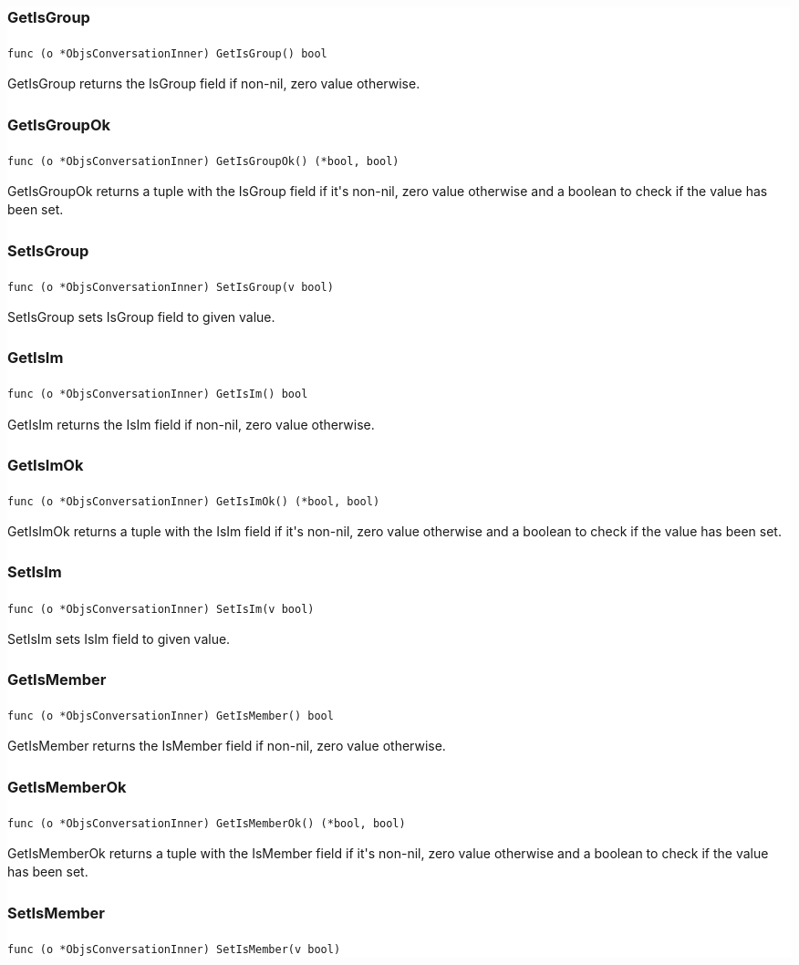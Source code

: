 ### GetIsGroup

`func (o *ObjsConversationInner) GetIsGroup() bool`

GetIsGroup returns the IsGroup field if non-nil, zero value otherwise.

### GetIsGroupOk

`func (o *ObjsConversationInner) GetIsGroupOk() (*bool, bool)`

GetIsGroupOk returns a tuple with the IsGroup field if it's non-nil, zero value otherwise
and a boolean to check if the value has been set.

### SetIsGroup

`func (o *ObjsConversationInner) SetIsGroup(v bool)`

SetIsGroup sets IsGroup field to given value.


### GetIsIm

`func (o *ObjsConversationInner) GetIsIm() bool`

GetIsIm returns the IsIm field if non-nil, zero value otherwise.

### GetIsImOk

`func (o *ObjsConversationInner) GetIsImOk() (*bool, bool)`

GetIsImOk returns a tuple with the IsIm field if it's non-nil, zero value otherwise
and a boolean to check if the value has been set.

### SetIsIm

`func (o *ObjsConversationInner) SetIsIm(v bool)`

SetIsIm sets IsIm field to given value.


### GetIsMember

`func (o *ObjsConversationInner) GetIsMember() bool`

GetIsMember returns the IsMember field if non-nil, zero value otherwise.

### GetIsMemberOk

`func (o *ObjsConversationInner) GetIsMemberOk() (*bool, bool)`

GetIsMemberOk returns a tuple with the IsMember field if it's non-nil, zero value otherwise
and a boolean to check if the value has been set.

### SetIsMember

`func (o *ObjsConversationInner) SetIsMember(v bool)`
